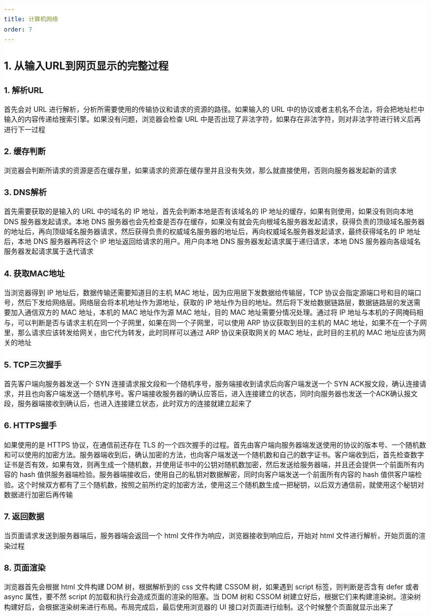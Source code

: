 ```yaml
---
title: 计算机网络
order: 7
---
```


## 1. 从输入URL到网页显示的完整过程

### 1.  解析URL

首先会对 URL 进行解析，分析所需要使用的传输协议和请求的资源的路径。如果输入的 URL 中的协议或者主机名不合法，将会把地址栏中输入的内容传递给搜索引擎。如果没有问题，浏览器会检查 URL 中是否出现了非法字符，如果存在非法字符，则对非法字符进行转义后再进行下一过程

### 2. 缓存判断

浏览器会判断所请求的资源是否在缓存里，如果请求的资源在缓存里并且没有失效，那么就直接使用，否则向服务器发起新的请求

### 3. DNS解析

首先需要获取的是输入的 URL 中的域名的 IP 地址，首先会判断本地是否有该域名的 IP 地址的缓存，如果有则使用，如果没有则向本地 DNS 服务器发起请求。本地 DNS 服务器也会先检查是否存在缓存，如果没有就会先向根域名服务器发起请求，获得负责的顶级域名服务器的地址后，再向顶级域名服务器请求，然后获得负责的权威域名服务器的地址后，再向权威域名服务器发起请求，最终获得域名的 IP 地址后，本地 DNS 服务器再将这个 IP 地址返回给请求的用户。用户向本地 DNS 服务器发起请求属于递归请求，本地 DNS 服务器向各级域名服务器发起请求属于迭代请求

### 4. 获取MAC地址

当浏览器得到 IP 地址后，数据传输还需要知道目的主机 MAC 地址，因为应用层下发数据给传输层，TCP 协议会指定源端口号和目的端口号，然后下发给网络层。网络层会将本机地址作为源地址，获取的 IP 地址作为目的地址。然后将下发给数据链路层，数据链路层的发送需要加入通信双方的 MAC 地址，本机的 MAC 地址作为源 MAC 地址，目的 MAC 地址需要分情况处理。通过将 IP 地址与本机的子网掩码相与，可以判断是否与请求主机在同一个子网里，如果在同一个子网里，可以使用 ARP 协议获取到目的主机的 MAC 地址，如果不在一个子网里，那么请求应该转发给网关，由它代为转发，此时同样可以通过 ARP 协议来获取网关的 MAC 地址，此时目的主机的 MAC 地址应该为网关的地址

### 5. TCP三次握手

首先客户端向服务器发送一个 SYN 连接请求报文段和一个随机序号，服务端接收到请求后向客户端发送一个 SYN ACK报文段，确认连接请求，并且也向客户端发送一个随机序号。客户端接收服务器的确认应答后，进入连接建立的状态，同时向服务器也发送一个ACK确认报文段，服务器端接收到确认后，也进入连接建立状态，此时双方的连接就建立起来了

### 6. HTTPS握手

如果使用的是 HTTPS 协议，在通信前还存在 TLS 的一个四次握手的过程。首先由客户端向服务器端发送使用的协议的版本号、一个随机数和可以使用的加密方法。服务器端收到后，确认加密的方法，也向客户端发送一个随机数和自己的数字证书。客户端收到后，首先检查数字证书是否有效，如果有效，则再生成一个随机数，并使用证书中的公钥对随机数加密，然后发送给服务器端，并且还会提供一个前面所有内容的 hash 值供服务器端检验。服务器端接收后，使用自己的私钥对数据解密，同时向客户端发送一个前面所有内容的 hash 值供客户端检验。这个时候双方都有了三个随机数，按照之前所约定的加密方法，使用这三个随机数生成一把秘钥，以后双方通信前，就使用这个秘钥对数据进行加密后再传输

### 7. 返回数据

当页面请求发送到服务器端后，服务器端会返回一个 html 文件作为响应，浏览器接收到响应后，开始对 html 文件进行解析，开始页面的渲染过程

### 8. 页面渲染

浏览器首先会根据 html 文件构建 DOM 树，根据解析到的 css 文件构建 CSSOM 树，如果遇到 script 标签，则判断是否含有 defer 或者 async 属性，要不然 script 的加载和执行会造成页面的渲染的阻塞。当 DOM 树和 CSSOM 树建立好后，根据它们来构建渲染树。渲染树构建好后，会根据渲染树来进行布局。布局完成后，最后使用浏览器的 UI 接口对页面进行绘制。这个时候整个页面就显示出来了

